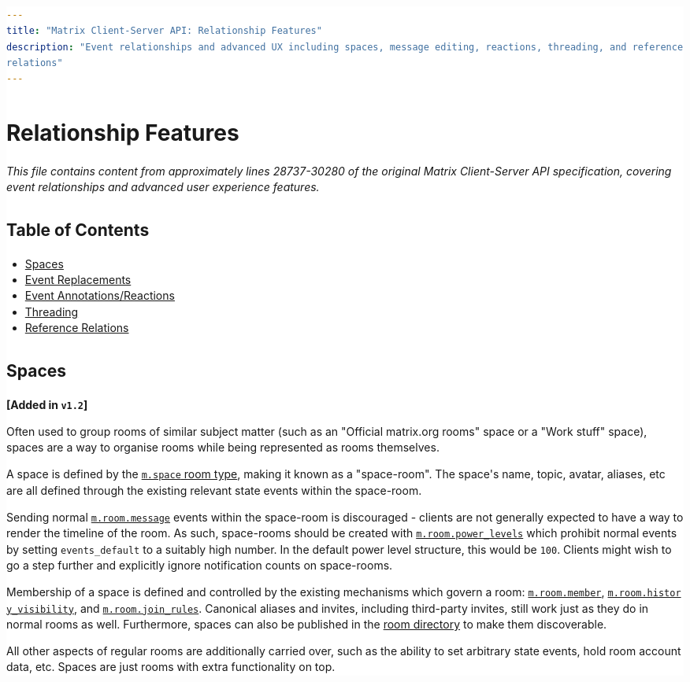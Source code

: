 ```yaml
---
title: "Matrix Client-Server API: Relationship Features"
description: "Event relationships and advanced UX including spaces, message editing, reactions, threading, and reference relations"
---
```


# Relationship Features

*This file contains content from approximately lines 28737-30280 of the original Matrix Client-Server API specification, covering event relationships and advanced user experience features.*

## Table of Contents

- [Spaces](#spaces)
- [Event Replacements](#event-replacements)
- [Event Annotations/Reactions](#event-annotationsreactions)
- [Threading](#threading)
- [Reference Relations](#reference-relations)

## Spaces

**\[Added in `v1.2`\]**

Often used to group rooms of similar subject matter (such as an "Official matrix.org rooms" space or a "Work stuff" space), spaces are a way to organise rooms while being represented as rooms themselves.

A space is defined by the [`m.space` room type](https://spec.matrix.org/unstable/client-server-api/#types), making it known as a "space-room". The space's name, topic, avatar, aliases, etc are all defined through the existing relevant state events within the space-room.

Sending normal [`m.room.message`](https://spec.matrix.org/unstable/client-server-api/#mroommessage) events within the space-room is discouraged - clients are not generally expected to have a way to render the timeline of the room. As such, space-rooms should be created with [`m.room.power_levels`](https://spec.matrix.org/unstable/client-server-api/#mroompower_levels) which prohibit normal events by setting `events_default` to a suitably high number. In the default power level structure, this would be `100`. Clients might wish to go a step further and explicitly ignore notification counts on space-rooms.

Membership of a space is defined and controlled by the existing mechanisms which govern a room: [`m.room.member`](https://spec.matrix.org/unstable/client-server-api/#mroommember), [`m.room.history_visibility`](https://spec.matrix.org/unstable/client-server-api/#mroomhistory_visibility), and [`m.room.join_rules`](https://spec.matrix.org/unstable/client-server-api/#mroomjoin_rules). Canonical aliases and invites, including third-party invites, still work just as they do in normal rooms as well. Furthermore, spaces can also be published in the [room directory](https://spec.matrix.org/unstable/client-server-api/#published-room-directory) to make them discoverable.

All other aspects of regular rooms are additionally carried over, such as the ability to set arbitrary state events, hold room account data, etc. Spaces are just rooms with extra functionality on top.
